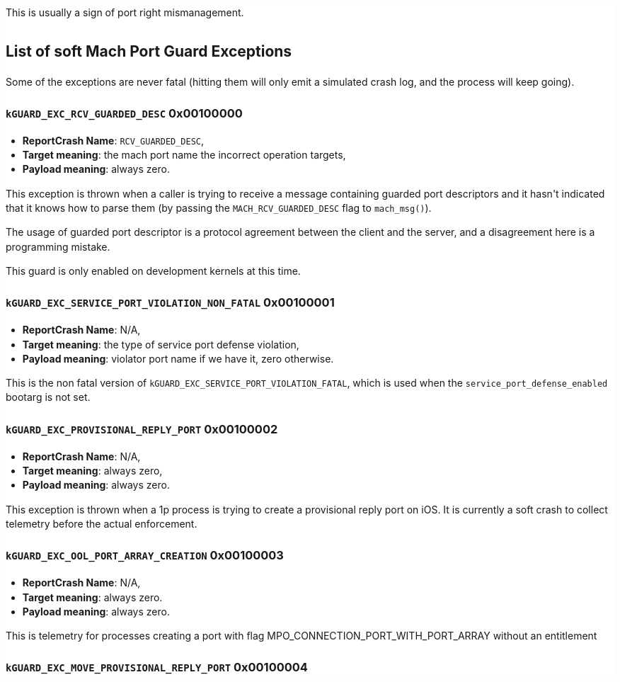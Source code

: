 This is usually a sign of port right mismanagement.


## List of soft Mach Port Guard Exceptions

Some of the exceptions are never fatal (hitting them will only emit a simulated
crash log, and the process will keep going).


### `kGUARD_EXC_RCV_GUARDED_DESC` 0x00100000

- **ReportCrash Name**: `RCV_GUARDED_DESC`,
- **Target meaning**: the mach port name the incorrect operation targets,
- **Payload meaning**: always zero.

This exception is thrown when a caller is trying to receive a message containing
guarded port descriptors and it hasn't indicated that it knows how to parse them
(by passing the `MACH_RCV_GUARDED_DESC` flag to `mach_msg()`).

The usage of guarded port descriptor is a protocol agreement between the client
and the server, and a disagreement here is a programming mistake.

This guard is only enabled on development kernels at this time.

### `kGUARD_EXC_SERVICE_PORT_VIOLATION_NON_FATAL` 0x00100001

- **ReportCrash Name**: N/A,
- **Target meaning**: the type of service port defense violation,
- **Payload meaning**: violator port name if we have it, zero otherwise.

This is the non fatal version of `kGUARD_EXC_SERVICE_PORT_VIOLATION_FATAL`, which is
used when the `service_port_defense_enabled` bootarg is not set.


### `kGUARD_EXC_PROVISIONAL_REPLY_PORT` 0x00100002

- **ReportCrash Name**: N/A,
- **Target meaning**: always zero,
- **Payload meaning**: always zero.

This exception is thrown when a 1p process is trying to create a provisional
reply port on iOS. It is currently a soft crash to collect telemetry before
the actual enforcement.


### `kGUARD_EXC_OOL_PORT_ARRAY_CREATION` 0x00100003

- **ReportCrash Name**: N/A,
- **Target meaning**: always zero.
- **Payload meaning**: always zero.

This is telemetry for processes creating a port with flag
MPO_CONNECTION_PORT_WITH_PORT_ARRAY without an entitlement


### `kGUARD_EXC_MOVE_PROVISIONAL_REPLY_PORT` 0x00100004
